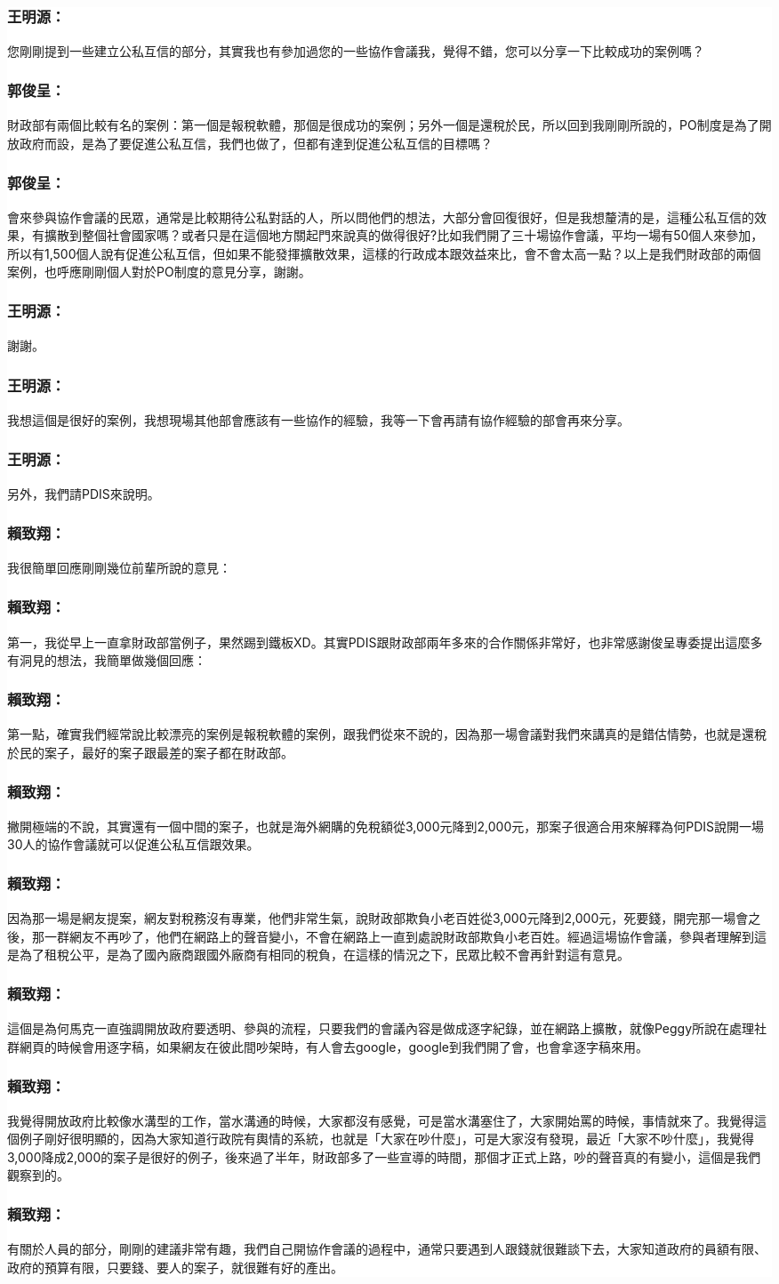 ### 王明源：
您剛剛提到一些建立公私互信的部分，其實我也有參加過您的一些協作會議我，覺得不錯，您可以分享一下比較成功的案例嗎？

### 郭俊呈：
財政部有兩個比較有名的案例：第一個是報稅軟體，那個是很成功的案例；另外一個是還稅於民，所以回到我剛剛所說的，PO制度是為了開放政府而設，是為了要促進公私互信，我們也做了，但都有達到促進公私互信的目標嗎？

### 郭俊呈：
會來參與協作會議的民眾，通常是比較期待公私對話的人，所以問他們的想法，大部分會回復很好，但是我想釐清的是，這種公私互信的效果，有擴散到整個社會國家嗎？或者只是在這個地方關起門來說真的做得很好?比如我們開了三十場協作會議，平均一場有50個人來參加，所以有1,500個人說有促進公私互信，但如果不能發揮擴散效果，這樣的行政成本跟效益來比，會不會太高一點？以上是我們財政部的兩個案例，也呼應剛剛個人對於PO制度的意見分享，謝謝。

### 王明源：
謝謝。

### 王明源：
我想這個是很好的案例，我想現場其他部會應該有一些協作的經驗，我等一下會再請有協作經驗的部會再來分享。

### 王明源：
另外，我們請PDIS來說明。

### 賴致翔：
我很簡單回應剛剛幾位前輩所說的意見：

### 賴致翔：
第一，我從早上一直拿財政部當例子，果然踢到鐵板XD。其實PDIS跟財政部兩年多來的合作關係非常好，也非常感謝俊呈專委提出這麼多有洞見的想法，我簡單做幾個回應：

### 賴致翔：
第一點，確實我們經常說比較漂亮的案例是報稅軟體的案例，跟我們從來不說的，因為那一場會議對我們來講真的是錯估情勢，也就是還稅於民的案子，最好的案子跟最差的案子都在財政部。

### 賴致翔：
撇開極端的不說，其實還有一個中間的案子，也就是海外網購的免稅額從3,000元降到2,000元，那案子很適合用來解釋為何PDIS說開一場30人的協作會議就可以促進公私互信跟效果。

### 賴致翔：
因為那一場是網友提案，網友對稅務沒有專業，他們非常生氣，說財政部欺負小老百姓從3,000元降到2,000元，死要錢，開完那一場會之後，那一群網友不再吵了，他們在網路上的聲音變小，不會在網路上一直到處說財政部欺負小老百姓。經過這場協作會議，參與者理解到這是為了租稅公平，是為了國內廠商跟國外廠商有相同的稅負，在這樣的情況之下，民眾比較不會再針對這有意見。

### 賴致翔：
這個是為何馬克一直強調開放政府要透明、參與的流程，只要我們的會議內容是做成逐字紀錄，並在網路上擴散，就像Peggy所說在處理社群網頁的時候會用逐字稿，如果網友在彼此間吵架時，有人會去google，google到我們開了會，也會拿逐字稿來用。

### 賴致翔：
我覺得開放政府比較像水溝型的工作，當水溝通的時候，大家都沒有感覺，可是當水溝塞住了，大家開始罵的時候，事情就來了。我覺得這個例子剛好很明顯的，因為大家知道行政院有輿情的系統，也就是「大家在吵什麼」，可是大家沒有發現，最近「大家不吵什麼」，我覺得3,000降成2,000的案子是很好的例子，後來過了半年，財政部多了一些宣導的時間，那個才正式上路，吵的聲音真的有變小，這個是我們觀察到的。

### 賴致翔：
有關於人員的部分，剛剛的建議非常有趣，我們自己開協作會議的過程中，通常只要遇到人跟錢就很難談下去，大家知道政府的員額有限、政府的預算有限，只要錢、要人的案子，就很難有好的產出。
